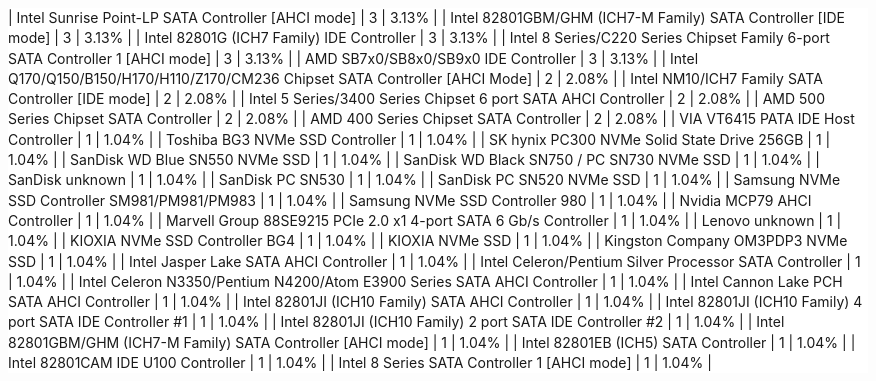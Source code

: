 | Intel Sunrise Point-LP SATA Controller [AHCI mode]                                     | 3         | 3.13%   |
| Intel 82801GBM/GHM (ICH7-M Family) SATA Controller [IDE mode]                          | 3         | 3.13%   |
| Intel 82801G (ICH7 Family) IDE Controller                                              | 3         | 3.13%   |
| Intel 8 Series/C220 Series Chipset Family 6-port SATA Controller 1 [AHCI mode]         | 3         | 3.13%   |
| AMD SB7x0/SB8x0/SB9x0 IDE Controller                                                   | 3         | 3.13%   |
| Intel Q170/Q150/B150/H170/H110/Z170/CM236 Chipset SATA Controller [AHCI Mode]          | 2         | 2.08%   |
| Intel NM10/ICH7 Family SATA Controller [IDE mode]                                      | 2         | 2.08%   |
| Intel 5 Series/3400 Series Chipset 6 port SATA AHCI Controller                         | 2         | 2.08%   |
| AMD 500 Series Chipset SATA Controller                                                 | 2         | 2.08%   |
| AMD 400 Series Chipset SATA Controller                                                 | 2         | 2.08%   |
| VIA VT6415 PATA IDE Host Controller                                                    | 1         | 1.04%   |
| Toshiba BG3 NVMe SSD Controller                                                        | 1         | 1.04%   |
| SK hynix PC300 NVMe Solid State Drive 256GB                                            | 1         | 1.04%   |
| SanDisk WD Blue SN550 NVMe SSD                                                         | 1         | 1.04%   |
| SanDisk WD Black SN750 / PC SN730 NVMe SSD                                             | 1         | 1.04%   |
| SanDisk unknown                                                                        | 1         | 1.04%   |
| SanDisk PC SN530                                                                       | 1         | 1.04%   |
| SanDisk PC SN520 NVMe SSD                                                              | 1         | 1.04%   |
| Samsung NVMe SSD Controller SM981/PM981/PM983                                          | 1         | 1.04%   |
| Samsung NVMe SSD Controller 980                                                        | 1         | 1.04%   |
| Nvidia MCP79 AHCI Controller                                                           | 1         | 1.04%   |
| Marvell Group 88SE9215 PCIe 2.0 x1 4-port SATA 6 Gb/s Controller                       | 1         | 1.04%   |
| Lenovo unknown                                                                         | 1         | 1.04%   |
| KIOXIA NVMe SSD Controller BG4                                                         | 1         | 1.04%   |
| KIOXIA NVMe SSD                                                                        | 1         | 1.04%   |
| Kingston Company OM3PDP3 NVMe SSD                                                      | 1         | 1.04%   |
| Intel Jasper Lake SATA AHCI Controller                                                 | 1         | 1.04%   |
| Intel Celeron/Pentium Silver Processor SATA Controller                                 | 1         | 1.04%   |
| Intel Celeron N3350/Pentium N4200/Atom E3900 Series SATA AHCI Controller               | 1         | 1.04%   |
| Intel Cannon Lake PCH SATA AHCI Controller                                             | 1         | 1.04%   |
| Intel 82801JI (ICH10 Family) SATA AHCI Controller                                      | 1         | 1.04%   |
| Intel 82801JI (ICH10 Family) 4 port SATA IDE Controller #1                             | 1         | 1.04%   |
| Intel 82801JI (ICH10 Family) 2 port SATA IDE Controller #2                             | 1         | 1.04%   |
| Intel 82801GBM/GHM (ICH7-M Family) SATA Controller [AHCI mode]                         | 1         | 1.04%   |
| Intel 82801EB (ICH5) SATA Controller                                                   | 1         | 1.04%   |
| Intel 82801CAM IDE U100 Controller                                                     | 1         | 1.04%   |
| Intel 8 Series SATA Controller 1 [AHCI mode]                                           | 1         | 1.04%   |